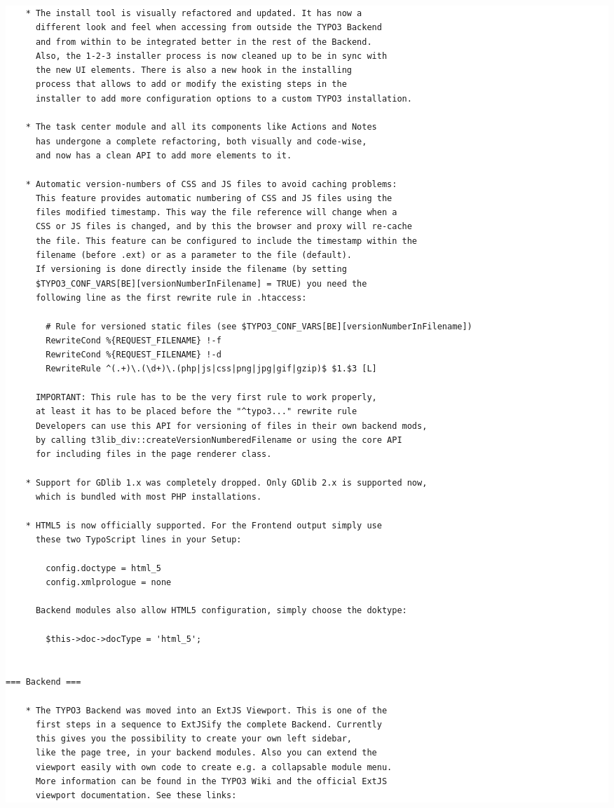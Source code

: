         * The install tool is visually refactored and updated. It has now a
          different look and feel when accessing from outside the TYPO3 Backend
          and from within to be integrated better in the rest of the Backend.
          Also, the 1-2-3 installer process is now cleaned up to be in sync with
          the new UI elements. There is also a new hook in the installing
          process that allows to add or modify the existing steps in the
          installer to add more configuration options to a custom TYPO3 installation.

        * The task center module and all its components like Actions and Notes
          has undergone a complete refactoring, both visually and code-wise,
          and now has a clean API to add more elements to it.

        * Automatic version-numbers of CSS and JS files to avoid caching problems:
          This feature provides automatic numbering of CSS and JS files using the
          files modified timestamp. This way the file reference will change when a
          CSS or JS files is changed, and by this the browser and proxy will re-cache
          the file. This feature can be configured to include the timestamp within the
          filename (before .ext) or as a parameter to the file (default).
          If versioning is done directly inside the filename (by setting
          $TYPO3_CONF_VARS[BE][versionNumberInFilename] = TRUE) you need the
          following line as the first rewrite rule in .htaccess:

            # Rule for versioned static files (see $TYPO3_CONF_VARS[BE][versionNumberInFilename])
            RewriteCond %{REQUEST_FILENAME} !-f
            RewriteCond %{REQUEST_FILENAME} !-d
            RewriteRule ^(.+)\.(\d+)\.(php|js|css|png|jpg|gif|gzip)$ $1.$3 [L]

          IMPORTANT: This rule has to be the very first rule to work properly,
          at least it has to be placed before the "^typo3..." rewrite rule
          Developers can use this API for versioning of files in their own backend mods,
          by calling t3lib_div::createVersionNumberedFilename or using the core API
          for including files in the page renderer class.

        * Support for GDlib 1.x was completely dropped. Only GDlib 2.x is supported now,
          which is bundled with most PHP installations.

        * HTML5 is now officially supported. For the Frontend output simply use
          these two TypoScript lines in your Setup:

            config.doctype = html_5
            config.xmlprologue = none

          Backend modules also allow HTML5 configuration, simply choose the doktype:

            $this->doc->docType = 'html_5';


    === Backend ===

        * The TYPO3 Backend was moved into an ExtJS Viewport. This is one of the
          first steps in a sequence to ExtJSify the complete Backend. Currently
          this gives you the possibility to create your own left sidebar,
          like the page tree, in your backend modules. Also you can extend the
          viewport easily with own code to create e.g. a collapsable module menu.
          More information can be found in the TYPO3 Wiki and the official ExtJS
          viewport documentation. See these links:

